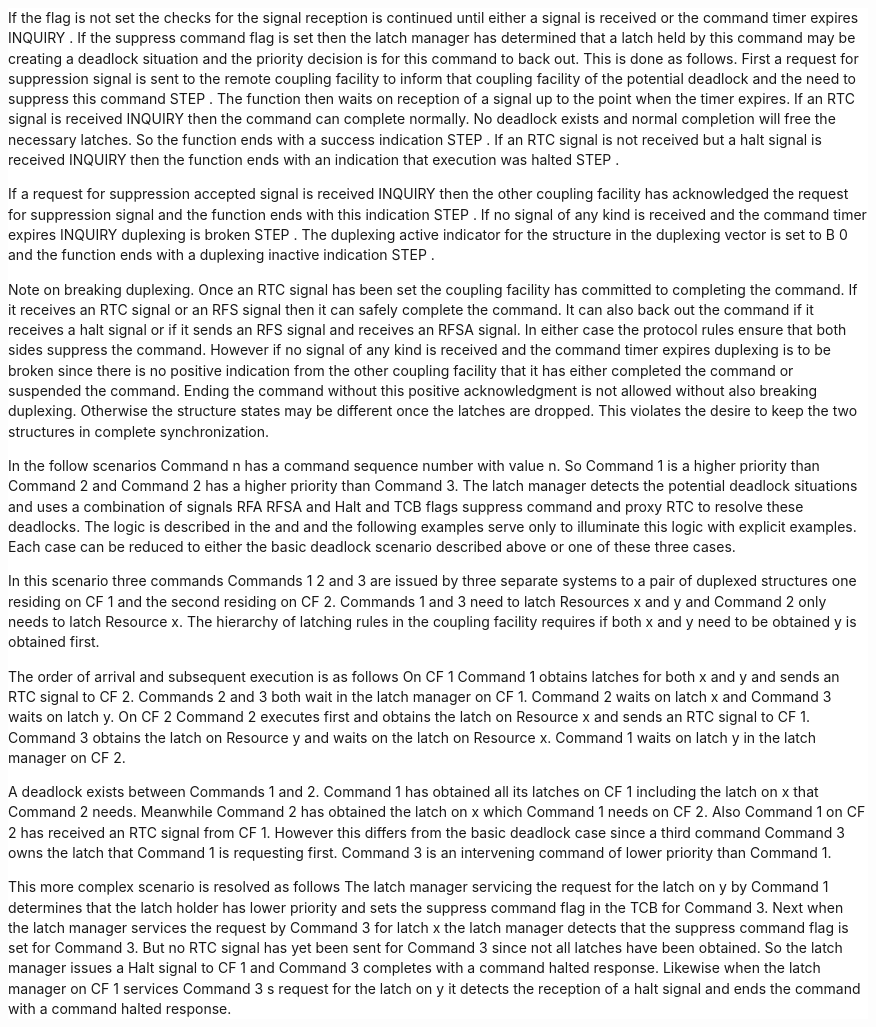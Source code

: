 If the flag is not set the checks for the signal reception is continued until either a signal is received or the command timer expires INQUIRY . If the suppress command flag is set then the latch manager has determined that a latch held by this command may be creating a deadlock situation and the priority decision is for this command to back out. This is done as follows. First a request for suppression signal is sent to the remote coupling facility to inform that coupling facility of the potential deadlock and the need to suppress this command STEP . The function then waits on reception of a signal up to the point when the timer expires. If an RTC signal is received INQUIRY then the command can complete normally. No deadlock exists and normal completion will free the necessary latches. So the function ends with a success indication STEP . If an RTC signal is not received but a halt signal is received INQUIRY then the function ends with an indication that execution was halted STEP .

If a request for suppression accepted signal is received INQUIRY then the other coupling facility has acknowledged the request for suppression signal and the function ends with this indication STEP . If no signal of any kind is received and the command timer expires INQUIRY duplexing is broken STEP . The duplexing active indicator for the structure in the duplexing vector is set to B 0 and the function ends with a duplexing inactive indication STEP .

 Note on breaking duplexing. Once an RTC signal has been set the coupling facility has committed to completing the command. If it receives an RTC signal or an RFS signal then it can safely complete the command. It can also back out the command if it receives a halt signal or if it sends an RFS signal and receives an RFSA signal. In either case the protocol rules ensure that both sides suppress the command. However if no signal of any kind is received and the command timer expires duplexing is to be broken since there is no positive indication from the other coupling facility that it has either completed the command or suspended the command. Ending the command without this positive acknowledgment is not allowed without also breaking duplexing. Otherwise the structure states may be different once the latches are dropped. This violates the desire to keep the two structures in complete synchronization.

In the follow scenarios Command n has a command sequence number with value n. So Command 1 is a higher priority than Command 2 and Command 2 has a higher priority than Command 3. The latch manager detects the potential deadlock situations and uses a combination of signals RFA RFSA and Halt and TCB flags suppress command and proxy RTC to resolve these deadlocks. The logic is described in the and and the following examples serve only to illuminate this logic with explicit examples. Each case can be reduced to either the basic deadlock scenario described above or one of these three cases.

In this scenario three commands Commands 1 2 and 3 are issued by three separate systems to a pair of duplexed structures one residing on CF 1 and the second residing on CF 2. Commands 1 and 3 need to latch Resources x and y and Command 2 only needs to latch Resource x. The hierarchy of latching rules in the coupling facility requires if both x and y need to be obtained y is obtained first.

The order of arrival and subsequent execution is as follows On CF 1 Command 1 obtains latches for both x and y and sends an RTC signal to CF 2. Commands 2 and 3 both wait in the latch manager on CF 1. Command 2 waits on latch x and Command 3 waits on latch y. On CF 2 Command 2 executes first and obtains the latch on Resource x and sends an RTC signal to CF 1. Command 3 obtains the latch on Resource y and waits on the latch on Resource x. Command 1 waits on latch y in the latch manager on CF 2.

A deadlock exists between Commands 1 and 2. Command 1 has obtained all its latches on CF 1 including the latch on x that Command 2 needs. Meanwhile Command 2 has obtained the latch on x which Command 1 needs on CF 2. Also Command 1 on CF 2 has received an RTC signal from CF 1. However this differs from the basic deadlock case since a third command Command 3 owns the latch that Command 1 is requesting first. Command 3 is an intervening command of lower priority than Command 1.

This more complex scenario is resolved as follows The latch manager servicing the request for the latch on y by Command 1 determines that the latch holder has lower priority and sets the suppress command flag in the TCB for Command 3. Next when the latch manager services the request by Command 3 for latch x the latch manager detects that the suppress command flag is set for Command 3. But no RTC signal has yet been sent for Command 3 since not all latches have been obtained. So the latch manager issues a Halt signal to CF 1 and Command 3 completes with a command halted response. Likewise when the latch manager on CF 1 services Command 3 s request for the latch on y it detects the reception of a halt signal and ends the command with a command halted response.
